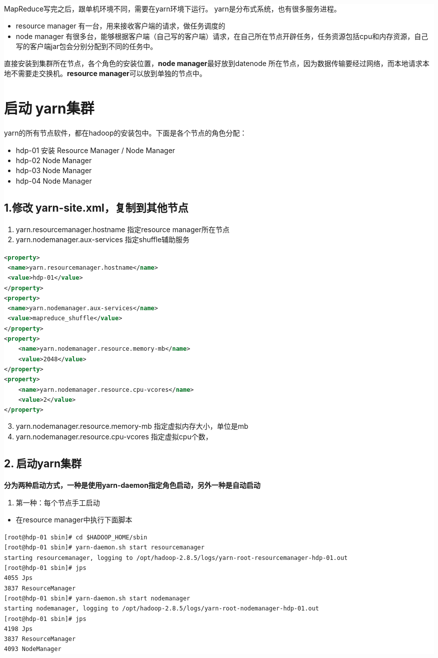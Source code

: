 

MapReduce写完之后，跟单机环境不同，需要在yarn环境下运行。 
yarn是分布式系统，也有很多服务进程。

 * resource manager 有一台，用来接收客户端的请求，做任务调度的
 * node manager 有很多台，能够根据客户端（自己写的客户端）请求，在自己所在节点开辟任务，任务资源包括cpu和内存资源，自己写的客户端jar包会分别分配到不同的任务中。

直接安装到集群所在节点，各个角色的安装位置，**node manager**最好放到datenode 所在节点，因为数据传输要经过网络，而本地请求本地不需要走交换机。**resource manager**可以放到单独的节点中。

# 启动 yarn集群
yarn的所有节点软件，都在hadoop的安装包中。下面是各个节点的角色分配： 
  * hdp-01 安装 Resource Manager / Node Manager
  * hdp-02 Node Manager
  * hdp-03 Node Manager
  * hdp-04 Node Manager


## 1.修改 yarn-site.xml，复制到其他节点
1. yarn.resourcemanager.hostname 指定resource manager所在节点
2. yarn.nodemanager.aux-services 指定shuffle辅助服务

``` xml
<property>
 <name>yarn.resourcemanager.hostname</name>
 <value>hdp-01</value>
</property>
<property>
 <name>yarn.nodemanager.aux-services</name>
 <value>mapreduce_shuffle</value>
</property>
<property>
    <name>yarn.nodemanager.resource.memory-mb</name>
    <value>2048</value>
</property>
<property>
    <name>yarn.nodemanager.resource.cpu-vcores</name>
    <value>2</value>
</property>
```
 3. yarn.nodemanager.resource.memory-mb 指定虚拟内存大小，单位是mb
 4. yarn.nodemanager.resource.cpu-vcores 指定虚拟cpu个数，

## 2. 启动yarn集群

 **分为两种启动方式，一种是使用yarn-daemon指定角色启动，另外一种是自动启动**
 
1. 第一种：每个节点手工启动

 * 在resource manager中执行下面脚本

``` shell
[root@hdp-01 sbin]# cd $HADOOP_HOME/sbin
[root@hdp-01 sbin]# yarn-daemon.sh start resourcemanager
starting resourcemanager, logging to /opt/hadoop-2.8.5/logs/yarn-root-resourcemanager-hdp-01.out
[root@hdp-01 sbin]# jps
4055 Jps
3837 ResourceManager
[root@hdp-01 sbin]# yarn-daemon.sh start nodemanager
starting nodemanager, logging to /opt/hadoop-2.8.5/logs/yarn-root-nodemanager-hdp-01.out
[root@hdp-01 sbin]# jps
4198 Jps
3837 ResourceManager
4093 NodeManager
```
